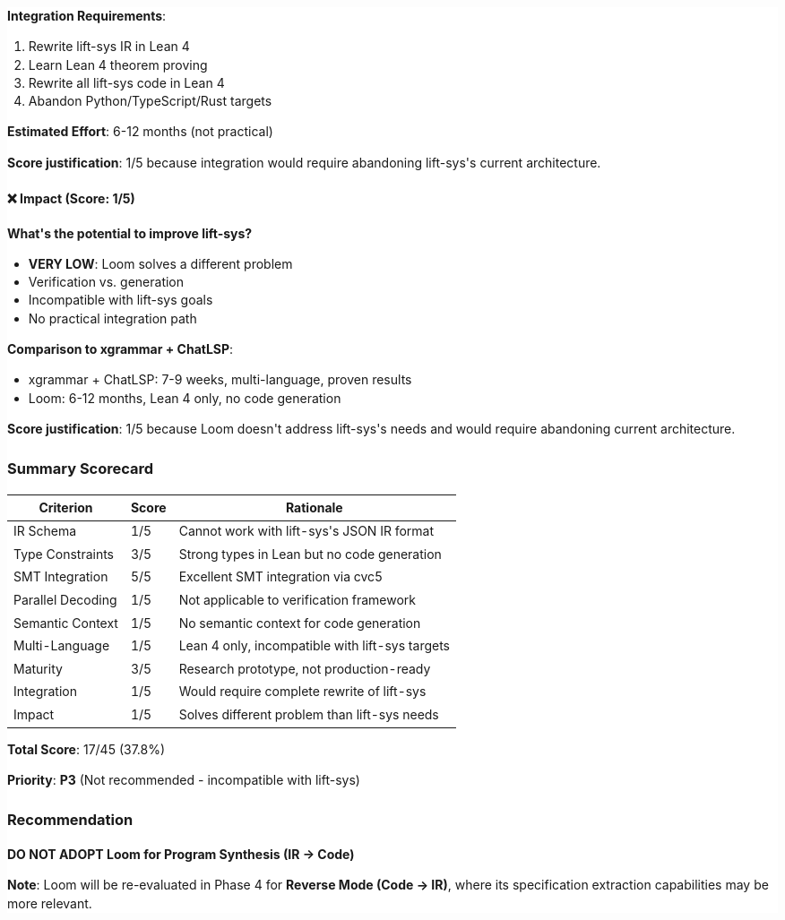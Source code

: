 **Integration Requirements**:
1. Rewrite lift-sys IR in Lean 4
2. Learn Lean 4 theorem proving
3. Rewrite all lift-sys code in Lean 4
4. Abandon Python/TypeScript/Rust targets

**Estimated Effort**: 6-12 months (not practical)

**Score justification**: 1/5 because integration would require abandoning lift-sys's current architecture.

#### ❌ Impact (Score: 1/5)

**What's the potential to improve lift-sys?**
- **VERY LOW**: Loom solves a different problem
- Verification vs. generation
- Incompatible with lift-sys goals
- No practical integration path

**Comparison to xgrammar + ChatLSP**:
- xgrammar + ChatLSP: 7-9 weeks, multi-language, proven results
- Loom: 6-12 months, Lean 4 only, no code generation

**Score justification**: 1/5 because Loom doesn't address lift-sys's needs and would require abandoning current architecture.

### Summary Scorecard

| Criterion | Score | Rationale |
|-----------|-------|-----------|
| IR Schema | 1/5 | Cannot work with lift-sys's JSON IR format |
| Type Constraints | 3/5 | Strong types in Lean but no code generation |
| SMT Integration | 5/5 | Excellent SMT integration via cvc5 |
| Parallel Decoding | 1/5 | Not applicable to verification framework |
| Semantic Context | 1/5 | No semantic context for code generation |
| Multi-Language | 1/5 | Lean 4 only, incompatible with lift-sys targets |
| Maturity | 3/5 | Research prototype, not production-ready |
| Integration | 1/5 | Would require complete rewrite of lift-sys |
| Impact | 1/5 | Solves different problem than lift-sys needs |

**Total Score**: 17/45 (37.8%)

**Priority**: **P3** (Not recommended - incompatible with lift-sys)

### Recommendation

**DO NOT ADOPT Loom for Program Synthesis (IR → Code)**

**Note**: Loom will be re-evaluated in Phase 4 for **Reverse Mode (Code → IR)**, where its specification extraction capabilities may be more relevant.
